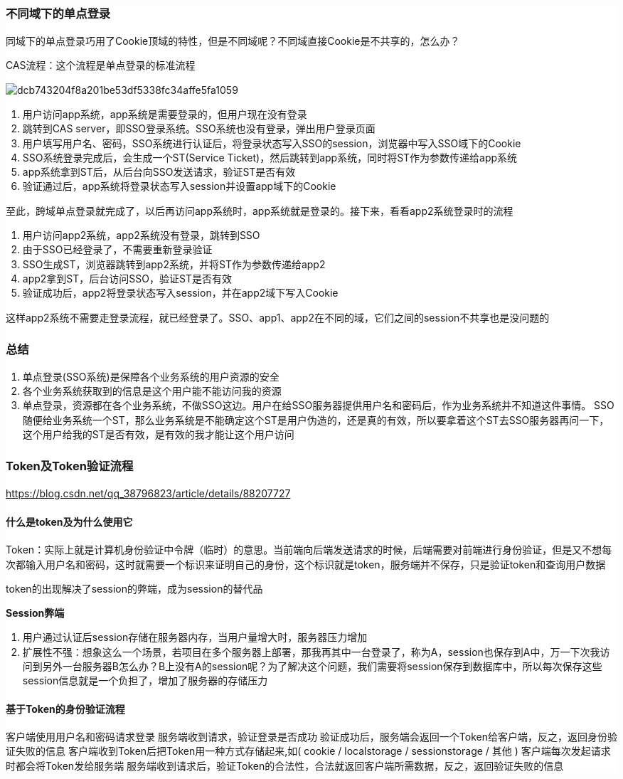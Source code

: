 

### 不同域下的单点登录

同域下的单点登录巧用了Cookie顶域的特性，但是不同域呢？不同域直接Cookie是不共享的，怎么办？

CAS流程：这个流程是单点登录的标准流程

![dcb743204f8a201be53df5338fc34affe5fa1059](https://pic-typora-qc.oss-cn-chengdu.aliyuncs.com/img/dcb743204f8a201be53df5338fc34affe5fa1059.png)

1. 用户访问app系统，app系统是需要登录的，但用户现在没有登录
2. 跳转到CAS server，即SSO登录系统。SSO系统也没有登录，弹出用户登录页面
3. 用户填写用户名、密码，SSO系统进行认证后，将登录状态写入SSO的session，浏览器中写入SSO域下的Cookie
4. SSO系统登录完成后，会生成一个ST(Service Ticket)，然后跳转到app系统，同时将ST作为参数传递给app系统
5. app系统拿到ST后，从后台向SSO发送请求，验证ST是否有效
6. 验证通过后，app系统将登录状态写入session并设置app域下的Cookie

至此，跨域单点登录就完成了，以后再访问app系统时，app系统就是登录的。接下来，看看app2系统登录时的流程

1. 用户访问app2系统，app2系统没有登录，跳转到SSO
2. 由于SSO已经登录了，不需要重新登录验证
3. SSO生成ST，浏览器跳转到app2系统，并将ST作为参数传递给app2
4. app2拿到ST，后台访问SSO，验证ST是否有效
5. 验证成功后，app2将登录状态写入session，并在app2域下写入Cookie

这样app2系统不需要走登录流程，就已经登录了。SSO、app1、app2在不同的域，它们之间的session不共享也是没问题的



### 总结

1. 单点登录(SSO系统)是保障各个业务系统的用户资源的安全
2. 各个业务系统获取到的信息是这个用户能不能访问我的资源
3. 单点登录，资源都在各个业务系统，不做SSO这边。用户在给SSO服务器提供用户名和密码后，作为业务系统并不知道这件事情。 SSO随便给业务系统一个ST，那么业务系统是不能确定这个ST是用户伪造的，还是真的有效，所以要拿着这个ST去SSO服务器再问一下，这个用户给我的ST是否有效，是有效的我才能让这个用户访问



### Token及Token验证流程

https://blog.csdn.net/qq_38796823/article/details/88207727

#### 什么是token及为什么使用它

Token：实际上就是计算机身份验证中令牌（临时）的意思。当前端向后端发送请求的时候，后端需要对前端进行身份验证，但是又不想每次都输入用户名和密码，这时就需要一个标识来证明自己的身份，这个标识就是token，服务端并不保存，只是验证token和查询用户数据

token的出现解决了session的弊端，成为session的替代品

**Session弊端**

1. 用户通过认证后session存储在服务器内存，当用户量增大时，服务器压力增加
2. 扩展性不强：想象这么一个场景，若项目在多个服务器上部署，那我再其中一台登录了，称为A，session也保存到A中，万一下次我访问到另外一台服务器B怎么办？B上没有A的session呢？为了解决这个问题，我们需要将session保存到数据库中，所以每次保存这些session信息就是一个负担了，增加了服务器的存储压力

#### 基于Token的身份验证流程

客户端使用用户名和密码请求登录
服务端收到请求，验证登录是否成功
验证成功后，服务端会返回一个Token给客户端，反之，返回身份验证失败的信息
客户端收到Token后把Token用一种方式存储起来,如( cookie / localstorage / sessionstorage / 其他 )
客户端每次发起请求时都会将Token发给服务端
服务端收到请求后，验证Token的合法性，合法就返回客户端所需数据，反之，返回验证失败的信息

